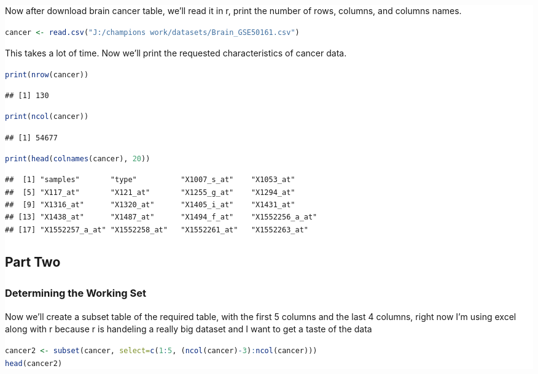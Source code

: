 Now after download brain cancer table, we’ll read it in r, print the
number of rows, columns, and columns names.

``` r
cancer <- read.csv("J:/champions work/datasets/Brain_GSE50161.csv")
```

This takes a lot of time. Now we’ll print the requested characteristics
of cancer data.

``` r
print(nrow(cancer))
```

    ## [1] 130

``` r
print(ncol(cancer))
```

    ## [1] 54677

``` r
print(head(colnames(cancer), 20))
```

    ##  [1] "samples"       "type"          "X1007_s_at"    "X1053_at"     
    ##  [5] "X117_at"       "X121_at"       "X1255_g_at"    "X1294_at"     
    ##  [9] "X1316_at"      "X1320_at"      "X1405_i_at"    "X1431_at"     
    ## [13] "X1438_at"      "X1487_at"      "X1494_f_at"    "X1552256_a_at"
    ## [17] "X1552257_a_at" "X1552258_at"   "X1552261_at"   "X1552263_at"

## Part Two

### Determining the Working Set

Now we’ll create a subset table of the required table, with the first 5
columns and the last 4 columns, right now I’m using excel along with r
because r is handeling a really big dataset and I want to get a taste of
the data

``` r
cancer2 <- subset(cancer, select=c(1:5, (ncol(cancer)-3):ncol(cancer)))
head(cancer2)
```
